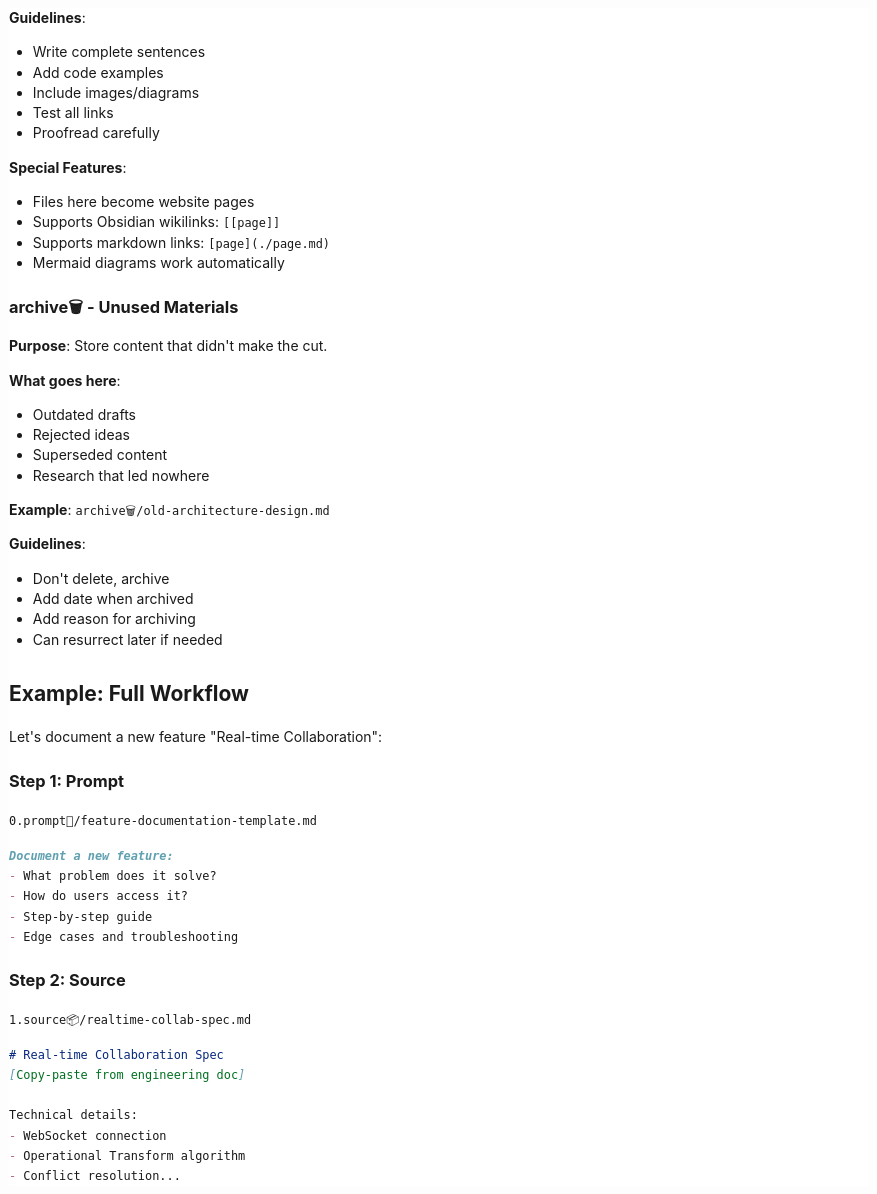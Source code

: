 **Guidelines**:
- Write complete sentences
- Add code examples
- Include images/diagrams
- Test all links
- Proofread carefully

**Special Features**:
- Files here become website pages
- Supports Obsidian wikilinks: `[[page]]`
- Supports markdown links: `[page](./page.md)`
- Mermaid diagrams work automatically

### archive🗑️ - Unused Materials

**Purpose**: Store content that didn't make the cut.

**What goes here**:
- Outdated drafts
- Rejected ideas
- Superseded content
- Research that led nowhere

**Example**: `archive🗑️/old-architecture-design.md`

**Guidelines**:
- Don't delete, archive
- Add date when archived
- Add reason for archiving
- Can resurrect later if needed

## Example: Full Workflow

Let's document a new feature "Real-time Collaboration":

### Step 1: Prompt
`0.prompt🤖/feature-documentation-template.md`
```markdown
Document a new feature:
- What problem does it solve?
- How do users access it?
- Step-by-step guide
- Edge cases and troubleshooting
```

### Step 2: Source
`1.source📦/realtime-collab-spec.md`
```markdown
# Real-time Collaboration Spec
[Copy-paste from engineering doc]

Technical details:
- WebSocket connection
- Operational Transform algorithm
- Conflict resolution...
```
